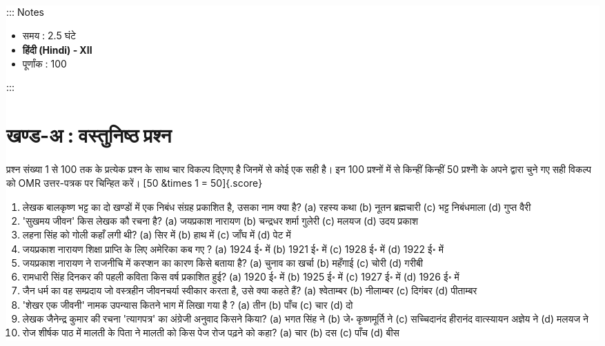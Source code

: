 ::: Notes

- समय : 2.5 घंटे
- **हिंदी (Hindi) ‐ XII**
- पूर्णांक : 100

:::

# खण्ड-अ : वस्तुनिष्ठ प्रश्‍न

प्रश्‍न संख्या 1 से 100 तक के प्रत्येक प्रश्‍न के साथ चार विकल्प दिएगए है जिनमें से कोई एक सही है। इन 100 प्रश्‍नों में से किन्हीं किन्हीं 50 प्रश्नोें के अपने द्वारा चुने गए सही विकल्प को OMR उत्तर-पत्रक पर चिन्हित करें। [50 &times 1 = 50]{.score}

1. लेखक बालकृष्ण भट्ट का दो खण्डों में एक निबंध संग्रह प्रकाशित है, उसका नाम क्या है?
   (a) रहस्य कथा
   (b) नूतन ब्रह्मचारी
   (c) भट्ट निबंधमाला
   (d) गुप्त वैरी
2. 'सुखमय जीवन' किस लेखक कौ रचना है?
   (a) जयप्रकाश नारायण
   (b) चन्द्रधर शर्मा गुलेरी
   (c) मलयज
   (d) उदय प्रकाश
3. लहना सिंह को गोली कहाँ लगी थी?
   (a) सिर में
   (b) हाथ में
   (c) जाँघ में
   (d) पेट में
4. जयप्रकाश नारायण शिक्षा प्राप्ति के लिए अमेरिका कब गए ?
   (a) 1924 ई॰ में
   (b) 1921 ई॰ में
   (c) 1928 ई॰ में
   (d) 1922 ई॰ में
5. जयप्रकाश नारायण ने राजनीचि में करप्शन का कारण किसे बताया है?
   (a) चुनाव का खर्चा
   (b) महँगाई
   (c) चोरी
   (d) गरीबी
6. रामधारी सिंह दिनकर की पहली कविता किस वर्ष प्रकाशित हुई?
   (a) 1920 ई॰ में
   (b) 1925 ई॰ में
   (c) 1927 ई॰ में
   (d) 1926 ई॰ में
7. जैन धर्म का वह सम्प्रदाय जो वस्त्रहीन जीवनचर्या स्वीकार करता है, उसे क्या कहते हैं?
   (a) श्वेताम्बर
   (b) नीलाम्बर
   (c) दिगंबर
   (d) पीताम्बर
8. 'शेखर एक जीवनी' नामक उपन्यास कितने भाग में लिखा गया है ?
   (a) तीन
   (b) पाँच
   (c) चार
   (d) दो
9. लेखक जैनेन्द्र कुमार की रचना 'त्यागपत्र' का अंग्रेजी अनुवाद किसने किया?
   (a) भगत सिंह ने
   (b) जे॰ कृष्णमूर्ति ने
   (c) सच्चिदानंद हीरानंद वात्स्यायन अज्ञेय ने
   (d) मलयज ने
10. रोज शीर्षक पाठ में मालती के पिता ने मालती को किस पेज रोज पढ़ने को कहा?
    (a) चार
    (b) दस
    (c) पाँच
    (d) बीस